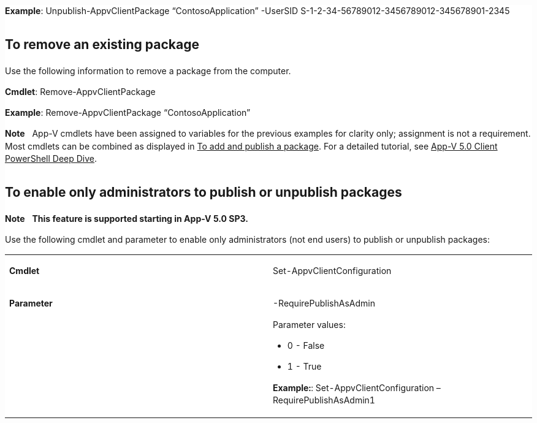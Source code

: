 **Example**: Unpublish-AppvClientPackage “ContosoApplication” -UserSID S-1-2-34-56789012-3456789012-345678901-2345

## <a href="" id="bkmk-remove-pkg-standalone-posh"></a>To remove an existing package


Use the following information to remove a package from the computer.

**Cmdlet**: Remove-AppvClientPackage

**Example**: Remove-AppvClientPackage “ContosoApplication”

**Note**  
App-V cmdlets have been assigned to variables for the previous examples for clarity only; assignment is not a requirement. Most cmdlets can be combined as displayed in [To add and publish a package](#bkmk-add-pub-pkg-standalone-posh). For a detailed tutorial, see [App-V 5.0 Client PowerShell Deep Dive](https://go.microsoft.com/fwlink/?LinkId=324466).

 

## <a href="" id="bkmk-admins-pub-pkgs"></a>To enable only administrators to publish or unpublish packages


**Note**  
**This feature is supported starting in App-V 5.0 SP3.**

 

Use the following cmdlet and parameter to enable only administrators (not end users) to publish or unpublish packages:

<table>
<colgroup>
<col width="50%" />
<col width="50%" />
</colgroup>
<tbody>
<tr class="odd">
<td align="left"><p><strong>Cmdlet</strong></p></td>
<td align="left"><p>Set-AppvClientConfiguration</p></td>
</tr>
<tr class="even">
<td align="left"><p><strong>Parameter</strong></p></td>
<td align="left"><p>-RequirePublishAsAdmin</p>
<p>Parameter values:</p>
<ul>
<li><p>0 - False</p></li>
<li><p>1 - True</p></li>
</ul>
<p><strong>Example:</strong>: Set-AppvClientConfiguration –RequirePublishAsAdmin1</p></td>
</tr>
</tbody>
</table>
